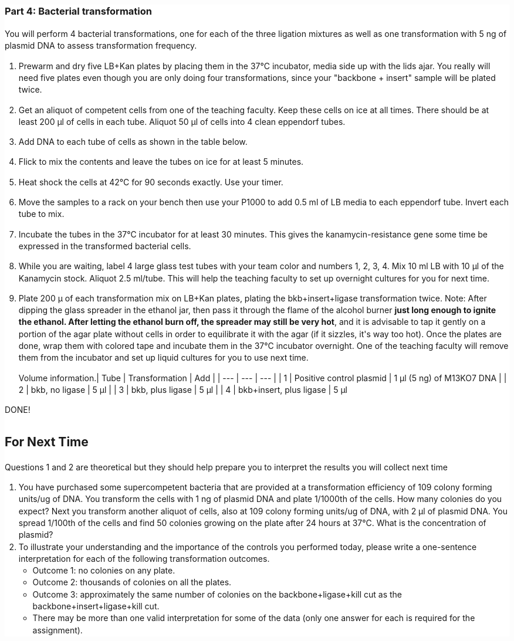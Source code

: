 ### Part 4: Bacterial transformation

You will perform 4 bacterial transformations, one for each of the three ligation mixtures as well as one transformation with 5 ng of plasmid DNA to assess transformation frequency.

1.  Prewarm and dry five LB+Kan plates by placing them in the 37°C incubator, media side up with the lids ajar. You really will need five plates even though you are only doing four transformations, since your "backbone + insert" sample will be plated twice.
2.  Get an aliquot of competent cells from one of the teaching faculty. Keep these cells on ice at all times. There should be at least 200 μl of cells in each tube. Aliquot 50 μl of cells into 4 clean eppendorf tubes.
3.  Add DNA to each tube of cells as shown in the table below.
4.  Flick to mix the contents and leave the tubes on ice for at least 5 minutes.
5.  Heat shock the cells at 42°C for 90 seconds exactly. Use your timer.
6.  Move the samples to a rack on your bench then use your P1000 to add 0.5 ml of LB media to each eppendorf tube. Invert each tube to mix.
7.  Incubate the tubes in the 37°C incubator for at least 30 minutes. This gives the kanamycin-resistance gene some time be expressed in the transformed bacterial cells.
8.  While you are waiting, label 4 large glass test tubes with your team color and numbers 1, 2, 3, 4. Mix 10 ml LB with 10 µl of the Kanamycin stock. Aliquot 2.5 ml/tube. This will help the teaching faculty to set up overnight cultures for you for next time.
9.  Plate 200 µ of each transformation mix on LB+Kan plates, plating the bkb+insert+ligase transformation twice. Note: After dipping the glass spreader in the ethanol jar, then pass it through the flame of the alcohol burner **just long enough to ignite the ethanol. After letting the ethanol burn off, the spreader may still be very hot**, and it is advisable to tap it gently on a portion of the agar plate without cells in order to equilibrate it with the agar (if it sizzles, it's way too hot). Once the plates are done, wrap them with colored tape and incubate them in the 37°C incubator overnight. One of the teaching faculty will remove them from the incubator and set up liquid cultures for you to use next time.  
    
    Volume information.| Tube | Transformation | Add |
    | --- | --- | --- |
    | 1 | Positive control plasmid | 1 µl (5 ng) of M13KO7 DNA |
    | 2 | bkb, no ligase | 5 µl |
    | 3 | bkb, plus ligase | 5 µl |
    | 4 | bkb+insert, plus ligase | 5 µl 
    

DONE!

For Next Time
-------------

Questions 1 and 2 are theoretical but they should help prepare you to interpret the results you will collect next time

1.  You have purchased some supercompetent bacteria that are provided at a transformation efficiency of 109 colony forming units/ug of DNA. You transform the cells with 1 ng of plasmid DNA and plate 1/1000th of the cells. How many colonies do you expect? Next you transform another aliquot of cells, also at 109 colony forming units/ug of DNA, with 2 µl of plasmid DNA. You spread 1/100th of the cells and find 50 colonies growing on the plate after 24 hours at 37°C. What is the concentration of plasmid?
2.  To illustrate your understanding and the importance of the controls you performed today, please write a one-sentence interpretation for each of the following transformation outcomes.
    *   Outcome 1: no colonies on any plate.
    *   Outcome 2: thousands of colonies on all the plates.
    *   Outcome 3: approximately the same number of colonies on the backbone+ligase+kill cut as the backbone+insert+ligase+kill cut.
    *   There may be more than one valid interpretation for some of the data (only one answer for each is required for the assignment).